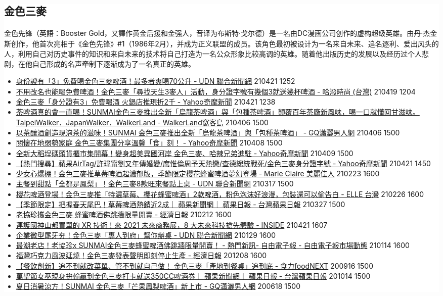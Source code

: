 ## 金色三麥

金色先锋（英語：Booster Gold，又譯作黄金后援和金强人，音译为布斯特·戈尔德）是一名由DC漫画公司创作的虚构超级英雄。由丹·杰金斯创作，他首次亮相于《金色先锋》#1（1986年2月），并成为正义联盟的成员。该角色最初被设计为一名来自未来、追名逐利、爱出风头的人，利用自己对历史事件的知识和来自未来的技术将自己打造为一名公众形象比较高调的英雄。随着他出版历史的发展以及经历过个人悲剧，在他自己形成的名声牵制下逐渐成为了一名真正的英雄。
- [身份證有「3」免費喝金色三麥啤酒！最多者爽喝70公升 - UDN 聯合新聞網](https://udn.com/news/story/7270/5403282 "身份證有「3」免費喝金色三麥啤酒！最多者爽喝70公升 - UDN 聯合新聞網") 210421 1252
- [不用改名也能喝免費啤酒！金色三麥「尋找天生3麥人」活動，身分證字號有幾個3就送幾杯啤酒 - 哈潑時尚 (台灣)](https://www.harpersbazaar.com/tw/culture/lifestyle/g36157667/lebledor-3-beers/ "不用改名也能喝免費啤酒！金色三麥「尋找天生3麥人」活動，身分證字號有幾個3就送幾杯啤酒 - 哈潑時尚 (台灣)") 210419 1204
- [金色三麥「身分證有3」免費喝酒 火鍋店推現折2千 - Yahoo奇摩新聞](https://tw.news.yahoo.com/%E6%94%B9%E5%90%8D%E4%B8%8D%E5%A4%A0%E7%9C%8B-%E4%BF%A1%E7%94%A8%E5%8D%A1%E8%99%9F%E9%80%A3-4%E7%A2%BC-%E5%90%83%E7%81%AB%E9%8D%8B%E7%8F%BE%E6%8A%982202%E5%85%83-064038071.html "金色三麥「身分證有3」免費喝酒 火鍋店推現折2千 - Yahoo奇摩新聞") 210421 1238
- [茶啤酒真的會一直喝！SUNMAI金色三麥推出全新「烏龍茶啤酒」與「包種茶啤酒」顛覆百年茶廠新風味，喝一口就懂回甘滋味。 TaipeiWalker．JapanWalker．WalkerLand - WalkerLand窩客島](https://www.walkerland.com.tw/subject/view/296204 "茶啤酒真的會一直喝！SUNMAI金色三麥推出全新「烏龍茶啤酒」與「包種茶啤酒」顛覆百年茶廠新風味，喝一口就懂回甘滋味。 TaipeiWalker．JapanWalker．WalkerLand - WalkerLand窩客島") 210406 1500
- [以茶釀酒創造現泡茶的滋味！SUNMAI 金色三麥推出全新「烏龍茶啤酒」與「包種茶啤酒」 - GQ瀟灑男人網](https://www.gq.com.tw/life/article/sunmai-%E9%87%91%E8%89%B2%E4%B8%89%E9%BA%A5-%E7%83%8F%E9%BE%8D%E8%8C%B6%E5%95%A4%E9%85%92-%E5%8C%85%E7%A8%AE%E8%8C%B6%E5%95%A4%E9%85%92 "以茶釀酒創造現泡茶的滋味！SUNMAI 金色三麥推出全新「烏龍茶啤酒」與「包種茶啤酒」 - GQ瀟灑男人網") 210406 1500
- [關懷在地弱勢家庭 金色三麥集團分享溫馨「食」刻！ - Yahoo奇摩新聞](https://tw.news.yahoo.com/%E9%97%9C%E6%87%B7%E5%9C%A8%E5%9C%B0%E5%BC%B1%E5%8B%A2%E5%AE%B6%E5%BA%AD-%E9%87%91%E8%89%B2%E4%B8%89%E9%BA%A5%E9%9B%86%E5%9C%98%E5%88%86%E4%BA%AB%E6%BA%AB%E9%A6%A8-%E9%A3%9F-%E5%88%BB-063859199.html "關懷在地弱勢家庭 金色三麥集團分享溫馨「食」刻！ - Yahoo奇摩新聞") 210408 1500
- [全新大稻埕碼頭貨櫃市集開幕！變身超美異國河岸 金色三麥、哈辣兄弟進駐 - Yahoo奇摩新聞](https://tw.news.yahoo.com/%E5%85%A8%E6%96%B0%E5%A4%A7%E7%A8%BB%E5%9F%95%E7%A2%BC%E9%A0%AD%E8%B2%A8%E6%AB%83%E5%B8%82%E9%9B%86%E9%96%8B%E5%B9%95%EF%BC%81%E8%AE%8A%E8%BA%AB%E8%B6%85%E7%BE%8E%E7%95%B0%E5%9C%8B%E6%B2%B3%E5%B2%B8-%E9%87%91%E8%89%B2%E4%B8%89%E9%BA%A5%E3%80%81%E5%93%88%E8%BE%A3%E5%85%84%E5%BC%9F%E9%80%B2%E9%A7%90-054411925.html "全新大稻埕碼頭貨櫃市集開幕！變身超美異國河岸 金色三麥、哈辣兄弟進駐 - Yahoo奇摩新聞") 210409 1500
- [【熱門搜尋】蘋果AirTag/許瑋甯劉又年傳婚變/席惟倫周予天熱戀/查德總統戰死/金色三麥身分證字號 - Yahoo奇摩新聞](https://tw.news.yahoo.com/%E3%80%90%E7%86%B1%E9%96%80%E6%90%9C%E5%B0%8B%E3%80%91%E8%98%8B%E6%9E%9C-air-tag%E8%A8%B1%E7%91%8B%E7%94%AF%E5%8A%89%E5%8F%88%E5%B9%B4%E5%82%B3%E5%A9%9A%E8%AE%8A%E5%B8%AD%E6%83%9F%E5%80%AB%E5%91%A8%E4%BA%88%E5%A4%A9%E7%86%B1%E6%88%80%E6%9F%A5%E5%BE%B7%E7%B8%BD%E7%B5%B1%E6%88%B0%E6%AD%BB%E9%87%91%E8%89%B2%E4%B8%89%E9%BA%A5%E8%BA%AB%E5%88%86%E8%AD%89%E5%AD%97%E8%99%9F-065035783.html "【熱門搜尋】蘋果AirTag/許瑋甯劉又年傳婚變/席惟倫周予天熱戀/查德總統戰死/金色三麥身分證字號 - Yahoo奇摩新聞") 210421 1450
- [少女心爆棚！金色三麥推草莓啤酒超濃郁版，季節限定櫻花蜂蜜啤酒夢幻登場 - Marie Claire 美麗佳人](https://www.marieclaire.com.tw/lifestyle/taste/55463 "少女心爆棚！金色三麥推草莓啤酒超濃郁版，季節限定櫻花蜂蜜啤酒夢幻登場 - Marie Claire 美麗佳人") 210223 1600
- [主餐到甜點「全都是鳳梨」！金色三麥8款旺來餐點上桌 - UDN 聯合新聞網](https://udn.com/news/story/7270/5325607 "主餐到甜點「全都是鳳梨」！金色三麥8款旺來餐點上桌 - UDN 聯合新聞網") 210317 1500
- [櫻花啤酒登場！金色三麥推「特濃草莓、櫻花蜂蜜啤酒」2款啤酒，粉色泡沫好浪漫，包裝還可以偷告白 - ELLE 台灣](https://www.elle.com/tw/life/foodie/g35623325/sunmai-cherry-blossom-strawberry-beer/ "櫻花啤酒登場！金色三麥推「特濃草莓、櫻花蜂蜜啤酒」2款啤酒，粉色泡沫好浪漫，包裝還可以偷告白 - ELLE 台灣") 210226 1600
- [【季節限定】把握春天尾巴！草莓啤酒熱銷近2成｜ 蘋果新聞網｜ 蘋果日報 - 台灣蘋果日報](https://tw.appledaily.com/supplement/20210327/PE6OKPCPQFCT3LHPHEBCCXFYLQ/ "【季節限定】把握春天尾巴！草莓啤酒熱銷近2成｜ 蘋果新聞網｜ 蘋果日報 - 台灣蘋果日報") 210327 1500
- [老協珍攜金色三麥 蜂蜜啤酒佛跳牆限量開賣 - 經濟日報](https://money.udn.com/money/story/7843/5196213 "老協珍攜金色三麥 蜂蜜啤酒佛跳牆限量開賣 - 經濟日報") 210212 1600
- [連護國神山都買單的 XR 技術！來 2021 未來商務展，8 大未來科技搶先體驗 - INSIDE](https://www.inside.com.tw/article/23246- "連護國神山都買單的 XR 技術！來 2021 未來商務展，8 大未來科技搶先體驗 - INSIDE") 210421 1607
- [企業微型尾牙夯！金色三麥「專人到府」幫你辦桌 - UDN 聯合新聞網](https://udn.com/news/story/7270/5216033 "企業微型尾牙夯！金色三麥「專人到府」幫你辦桌 - UDN 聯合新聞網") 210129 1600
- [最潮老店！老協珍x SUNMAI金色三麥蜂蜜啤酒佛跳牆限量開賣！ - 熱門新訊- 自由電子報 - 自由電子報市場動態](https://market.ltn.com.tw/article/9903/ "最潮老店！老協珍x SUNMAI金色三麥蜂蜜啤酒佛跳牆限量開賣！ - 熱門新訊- 自由電子報 - 自由電子報市場動態") 210114 1600
- [福灣巧克力風波延燒！金色三麥發表聲明即刻停止生產 - 經濟日報](https://money.udn.com/money/story/5648/5076563 "福灣巧克力風波延燒！金色三麥發表聲明即刻停止生產 - 經濟日報") 201208 1600
- [【餐飲創新】追不到就改菜單、管不到就自己做！ 金色三麥「產地到餐桌」追到底 - 食力foodNEXT](https://www.foodnext.net/news/industry/paper/5111513217 "【餐飲創新】追不到就改菜單、管不到就自己做！ 金色三麥「產地到餐桌」追到底 - 食力foodNEXT") 200916 1500
- [萬聖節女巫現身拚輸贏到金色三麥打卡就送350CC啤酒券｜ 蘋果新聞網｜ 蘋果日報 - 台灣蘋果日報](https://tw.appledaily.com/supplement/20201014/OPENWRKXYRH6DB3YZEHGATP7DU/ "萬聖節女巫現身拚輸贏到金色三麥打卡就送350CC啤酒券｜ 蘋果新聞網｜ 蘋果日報 - 台灣蘋果日報") 201014 1500
- [夏日消暑涼方！SUNMAI 金色三麥「芒果鳳梨啤酒」新上市 - GQ瀟灑男人網](https://www.gq.com.tw/life/article/%E9%87%91%E8%89%B2%E4%B8%89%E9%BA%A5-%E8%8A%92%E6%9E%9C%E9%B3%B3%E6%A2%A8%E5%95%A4%E9%85%92 "夏日消暑涼方！SUNMAI 金色三麥「芒果鳳梨啤酒」新上市 - GQ瀟灑男人網") 200618 1500
